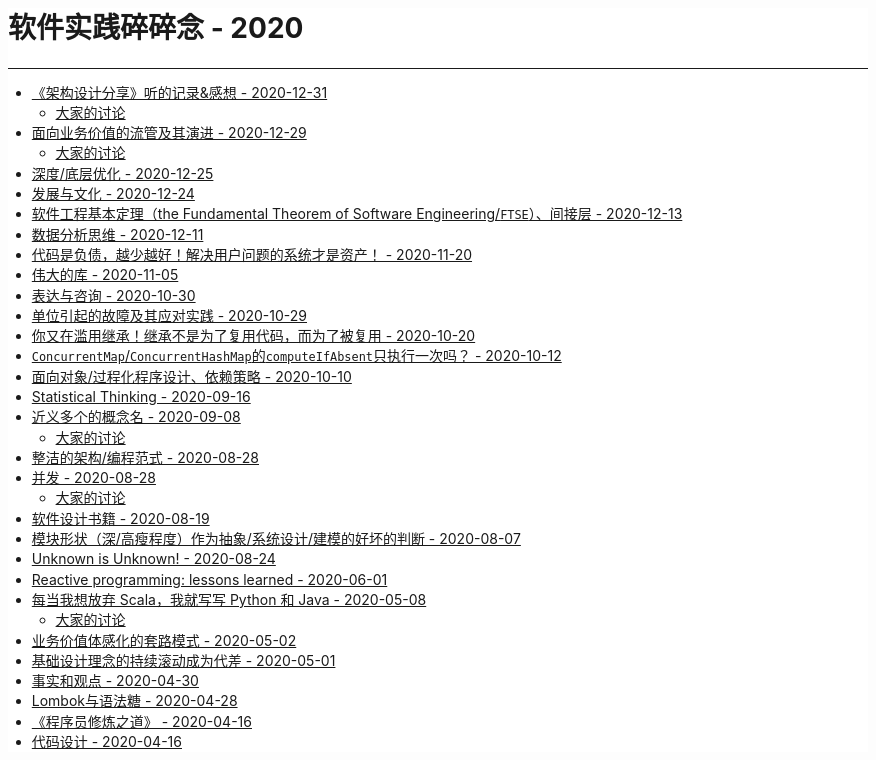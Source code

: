 # 软件实践碎碎念 - 2020

----------------------------------------





- [《架构设计分享》听的记录&感想 - 2020-12-31](#%E6%9E%B6%E6%9E%84%E8%AE%BE%E8%AE%A1%E5%88%86%E4%BA%AB%E5%90%AC%E7%9A%84%E8%AE%B0%E5%BD%95%E6%84%9F%E6%83%B3---2020-12-31)
    - [大家的讨论](#%E5%A4%A7%E5%AE%B6%E7%9A%84%E8%AE%A8%E8%AE%BA)
- [面向业务价值的流管及其演进 - 2020-12-29](#%E9%9D%A2%E5%90%91%E4%B8%9A%E5%8A%A1%E4%BB%B7%E5%80%BC%E7%9A%84%E6%B5%81%E7%AE%A1%E5%8F%8A%E5%85%B6%E6%BC%94%E8%BF%9B---2020-12-29)
    - [大家的讨论](#%E5%A4%A7%E5%AE%B6%E7%9A%84%E8%AE%A8%E8%AE%BA-1)
- [深度/底层优化 - 2020-12-25](#%E6%B7%B1%E5%BA%A6%E5%BA%95%E5%B1%82%E4%BC%98%E5%8C%96---2020-12-25)
- [发展与文化 - 2020-12-24](#%E5%8F%91%E5%B1%95%E4%B8%8E%E6%96%87%E5%8C%96---2020-12-24)
- [软件工程基本定理（the Fundamental Theorem of Software Engineering/`FTSE`）、间接层 - 2020-12-13](#%E8%BD%AF%E4%BB%B6%E5%B7%A5%E7%A8%8B%E5%9F%BA%E6%9C%AC%E5%AE%9A%E7%90%86the-fundamental-theorem-of-software-engineeringftse%E9%97%B4%E6%8E%A5%E5%B1%82---2020-12-13)
- [数据分析思维 - 2020-12-11](#%E6%95%B0%E6%8D%AE%E5%88%86%E6%9E%90%E6%80%9D%E7%BB%B4---2020-12-11)
- [代码是负债，越少越好！解决用户问题的系统才是资产！ - 2020-11-20](#%E4%BB%A3%E7%A0%81%E6%98%AF%E8%B4%9F%E5%80%BA%E8%B6%8A%E5%B0%91%E8%B6%8A%E5%A5%BD%E8%A7%A3%E5%86%B3%E7%94%A8%E6%88%B7%E9%97%AE%E9%A2%98%E7%9A%84%E7%B3%BB%E7%BB%9F%E6%89%8D%E6%98%AF%E8%B5%84%E4%BA%A7---2020-11-20)
- [伟大的库 - 2020-11-05](#%E4%BC%9F%E5%A4%A7%E7%9A%84%E5%BA%93---2020-11-05)
- [表达与咨询 - 2020-10-30](#%E8%A1%A8%E8%BE%BE%E4%B8%8E%E5%92%A8%E8%AF%A2---2020-10-30)
- [单位引起的故障及其应对实践 - 2020-10-29](#%E5%8D%95%E4%BD%8D%E5%BC%95%E8%B5%B7%E7%9A%84%E6%95%85%E9%9A%9C%E5%8F%8A%E5%85%B6%E5%BA%94%E5%AF%B9%E5%AE%9E%E8%B7%B5---2020-10-29)
- [你又在滥用继承！继承不是为了复用代码，而为了被复用 - 2020-10-20](#%E4%BD%A0%E5%8F%88%E5%9C%A8%E6%BB%A5%E7%94%A8%E7%BB%A7%E6%89%BF%E7%BB%A7%E6%89%BF%E4%B8%8D%E6%98%AF%E4%B8%BA%E4%BA%86%E5%A4%8D%E7%94%A8%E4%BB%A3%E7%A0%81%E8%80%8C%E4%B8%BA%E4%BA%86%E8%A2%AB%E5%A4%8D%E7%94%A8---2020-10-20)
- [`ConcurrentMap`/`ConcurrentHashMap`的`computeIfAbsent`只执行一次吗？ - 2020-10-12](#concurrentmapconcurrenthashmap%E7%9A%84computeifabsent%E5%8F%AA%E6%89%A7%E8%A1%8C%E4%B8%80%E6%AC%A1%E5%90%97---2020-10-12)
- [面向对象/过程化程序设计、依赖策略 - 2020-10-10](#%E9%9D%A2%E5%90%91%E5%AF%B9%E8%B1%A1%E8%BF%87%E7%A8%8B%E5%8C%96%E7%A8%8B%E5%BA%8F%E8%AE%BE%E8%AE%A1%E4%BE%9D%E8%B5%96%E7%AD%96%E7%95%A5---2020-10-10)
- [Statistical Thinking - 2020-09-16](#statistical-thinking---2020-09-16)
- [近义多个的概念名 - 2020-09-08](#%E8%BF%91%E4%B9%89%E5%A4%9A%E4%B8%AA%E7%9A%84%E6%A6%82%E5%BF%B5%E5%90%8D---2020-09-08)
    - [大家的讨论](#%E5%A4%A7%E5%AE%B6%E7%9A%84%E8%AE%A8%E8%AE%BA-2)
- [整洁的架构/编程范式 - 2020-08-28](#%E6%95%B4%E6%B4%81%E7%9A%84%E6%9E%B6%E6%9E%84%E7%BC%96%E7%A8%8B%E8%8C%83%E5%BC%8F---2020-08-28)
- [并发 - 2020-08-28](#%E5%B9%B6%E5%8F%91---2020-08-28)
    - [大家的讨论](#%E5%A4%A7%E5%AE%B6%E7%9A%84%E8%AE%A8%E8%AE%BA-3)
- [软件设计书籍 - 2020-08-19](#%E8%BD%AF%E4%BB%B6%E8%AE%BE%E8%AE%A1%E4%B9%A6%E7%B1%8D---2020-08-19)
- [模块形状（深/高瘦程度）作为抽象/系统设计/建模的好坏的判断 - 2020-08-07](#%E6%A8%A1%E5%9D%97%E5%BD%A2%E7%8A%B6%E6%B7%B1%E9%AB%98%E7%98%A6%E7%A8%8B%E5%BA%A6%E4%BD%9C%E4%B8%BA%E6%8A%BD%E8%B1%A1%E7%B3%BB%E7%BB%9F%E8%AE%BE%E8%AE%A1%E5%BB%BA%E6%A8%A1%E7%9A%84%E5%A5%BD%E5%9D%8F%E7%9A%84%E5%88%A4%E6%96%AD---2020-08-07)
- [Unknown is Unknown! - 2020-08-24](#unknown-is-unknown---2020-08-24)
- [Reactive programming: lessons learned - 2020-06-01](#reactive-programming-lessons-learned---2020-06-01)
- [每当我想放弃 Scala，我就写写 Python 和 Java - 2020-05-08](#%E6%AF%8F%E5%BD%93%E6%88%91%E6%83%B3%E6%94%BE%E5%BC%83-scala%E6%88%91%E5%B0%B1%E5%86%99%E5%86%99-python-%E5%92%8C-java---2020-05-08)
    - [大家的讨论](#%E5%A4%A7%E5%AE%B6%E7%9A%84%E8%AE%A8%E8%AE%BA-4)
- [业务价值体感化的套路模式 - 2020-05-02](#%E4%B8%9A%E5%8A%A1%E4%BB%B7%E5%80%BC%E4%BD%93%E6%84%9F%E5%8C%96%E7%9A%84%E5%A5%97%E8%B7%AF%E6%A8%A1%E5%BC%8F---2020-05-02)
- [基础设计理念的持续滚动成为代差 - 2020-05-01](#%E5%9F%BA%E7%A1%80%E8%AE%BE%E8%AE%A1%E7%90%86%E5%BF%B5%E7%9A%84%E6%8C%81%E7%BB%AD%E6%BB%9A%E5%8A%A8%E6%88%90%E4%B8%BA%E4%BB%A3%E5%B7%AE---2020-05-01)
- [事实和观点 - 2020-04-30](#%E4%BA%8B%E5%AE%9E%E5%92%8C%E8%A7%82%E7%82%B9---2020-04-30)
- [Lombok与语法糖 - 2020-04-28](#lombok%E4%B8%8E%E8%AF%AD%E6%B3%95%E7%B3%96---2020-04-28)
- [《程序员修炼之道》 - 2020-04-16](#%E7%A8%8B%E5%BA%8F%E5%91%98%E4%BF%AE%E7%82%BC%E4%B9%8B%E9%81%93---2020-04-16)
- [代码设计 - 2020-04-16](#%E4%BB%A3%E7%A0%81%E8%AE%BE%E8%AE%A1---2020-04-16)
